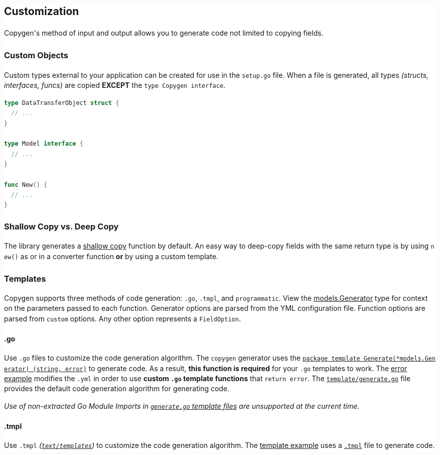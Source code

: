 ## Customization

Copygen's method of input and output allows you to generate code not limited to copying fields.

### Custom Objects

Custom types external to your application can be created for use in the `setup.go` file. When a file is generated, all types _(structs, interfaces, funcs)_ are copied **EXCEPT** the `type Copygen interface`.

```go
type DataTransferObject struct {
  // ...
}

type Model interface {
  // ...
}

func New() {
  // ...
}
```

### Shallow Copy vs. Deep Copy

The library generates a [shallow copy](https://en.m.wikipedia.org/wiki/Object_copying#Shallow_copy) function by default. An easy way to deep-copy fields with the same return type is by using `new()` as or in a converter function **or** by using a custom template.

### Templates

Copygen supports three methods of code generation: `.go`, `.tmpl`, and `programmatic`. View the [models.Generator](cli/models/generator.go) type for context on the parameters passed to each function. Generator options are parsed from the YML configuration file. Function options are parsed from `custom` options. Any other option represents a `FieldOption`.

#### .go

Use `.go` files to customize the code generation algorithm. The `copygen` generator uses the [`package template Generate(*models.Generator) (string, error)`](cli/generator/template/generate.go) to generate code. As a result, **this function is required** for your `.go` templates to work. The [error example](examples/error/) modifies the `.yml` in order to use **custom `.go` template functions** that `return error`. The [`template/generate.go`](/cli//generator/template/generate.go) file provides the default code generation algorithm for generating code.

_Use of non-extracted Go Module Imports in [`generate.go` template files](cli/generator/template/generate.go) are unsupported at the current time._

#### .tmpl

Use `.tmpl` _([`text/templates`](https://pkg.go.dev/text/template))_ to customize the code generation algorithm. The [template example](examples/tmpl/) uses a [`.tmpl`](/examples/tmpl/template/generate.tmpl) file to generate code.
